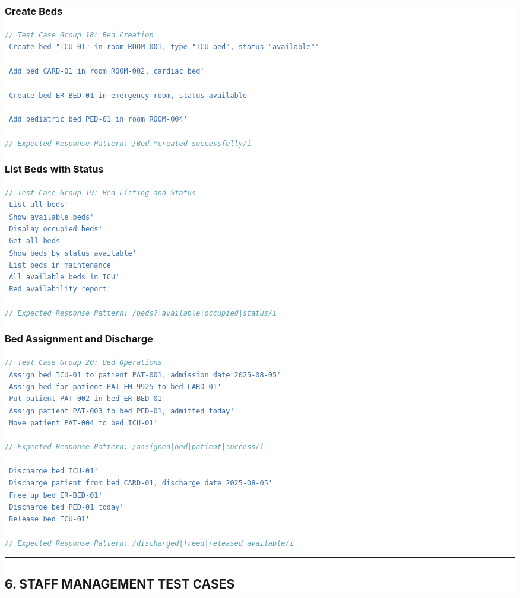 ### Create Beds
```javascript
// Test Case Group 18: Bed Creation
'Create bed "ICU-01" in room ROOM-001, type "ICU bed", status "available"'

'Add bed CARD-01 in room ROOM-002, cardiac bed'

'Create bed ER-BED-01 in emergency room, status available'

'Add pediatric bed PED-01 in room ROOM-004'

// Expected Response Pattern: /Bed.*created successfully/i
```

### List Beds with Status
```javascript
// Test Case Group 19: Bed Listing and Status
'List all beds'
'Show available beds'
'Display occupied beds'
'Get all beds'
'Show beds by status available'
'List beds in maintenance'
'All available beds in ICU'
'Bed availability report'

// Expected Response Pattern: /beds?|available|occupied|status/i
```

### Bed Assignment and Discharge
```javascript
// Test Case Group 20: Bed Operations
'Assign bed ICU-01 to patient PAT-001, admission date 2025-08-05'
'Assign bed for patient PAT-EM-9925 to bed CARD-01'
'Put patient PAT-002 in bed ER-BED-01'
'Assign patient PAT-003 to bed PED-01, admitted today'
'Move patient PAT-004 to bed ICU-01'

// Expected Response Pattern: /assigned|bed|patient|success/i

'Discharge bed ICU-01'
'Discharge patient from bed CARD-01, discharge date 2025-08-05'
'Free up bed ER-BED-01'
'Discharge bed PED-01 today'
'Release bed ICU-01'

// Expected Response Pattern: /discharged|freed|released|available/i
```

---

## 6. STAFF MANAGEMENT TEST CASES
